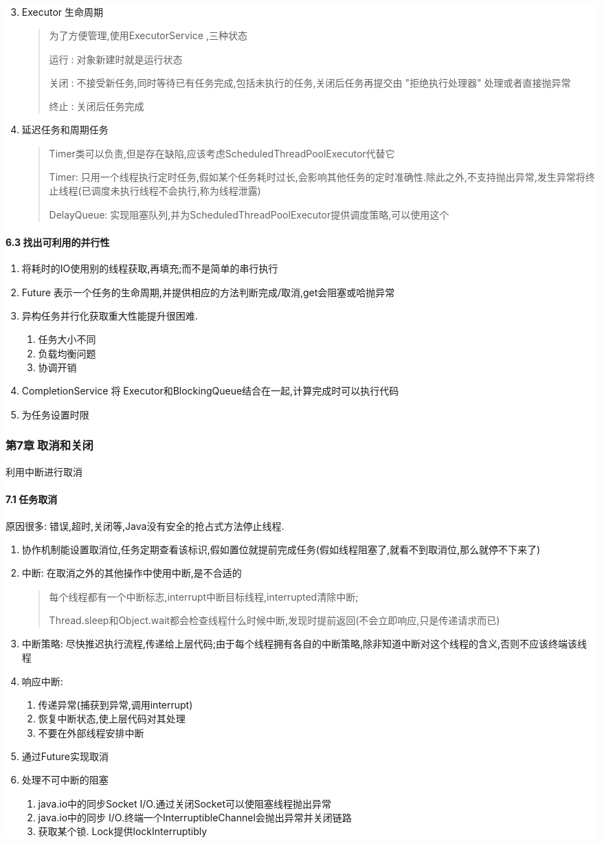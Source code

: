 3. Executor 生命周期

   > 为了方便管理,使用ExecutorService ,三种状态 
   >
   > 运行 : 对象新建时就是运行状态
   >
   > 关闭 : 不接受新任务,同时等待已有任务完成,包括未执行的任务,关闭后任务再提交由 "拒绝执行处理器" 处理或者直接抛异常
   >
   > 终止 : 关闭后任务完成

4. 延迟任务和周期任务

   > Timer类可以负责,但是存在缺陷,应该考虑ScheduledThreadPoolExecutor代替它
   >
   > Timer: 只用一个线程执行定时任务,假如某个任务耗时过长,会影响其他任务的定时准确性.除此之外,不支持抛出异常,发生异常将终止线程(已调度未执行线程不会执行,称为线程泄露)
   >
   > DelayQueue: 实现阻塞队列,并为ScheduledThreadPoolExecutor提供调度策略,可以使用这个

#### 6.3 找出可利用的并行性

1. 将耗时的IO使用别的线程获取,再填充;而不是简单的串行执行

2. Future 表示一个任务的生命周期,并提供相应的方法判断完成/取消,get会阻塞或哈抛异常
3. 异构任务并行化获取重大性能提升很困难.
   1. 任务大小不同
   2. 负载均衡问题
   3. 协调开销

4. CompletionService 将 Executor和BlockingQueue结合在一起,计算完成时可以执行代码

5. 为任务设置时限

### 第7章 取消和关闭

利用中断进行取消

#### 7.1 任务取消

原因很多: 错误,超时,关闭等,Java没有安全的抢占式方法停止线程.

1. 协作机制能设置取消位,任务定期查看该标识,假如置位就提前完成任务(假如线程阻塞了,就看不到取消位,那么就停不下来了)

2. 中断: 在取消之外的其他操作中使用中断,是不合适的

   > 每个线程都有一个中断标志,interrupt中断目标线程,interrupted清除中断; 
   >
   > Thread.sleep和Object.wait都会检查线程什么时候中断,发现时提前返回(不会立即响应,只是传递请求而已)

3. 中断策略: 尽快推迟执行流程,传递给上层代码;由于每个线程拥有各自的中断策略,除非知道中断对这个线程的含义,否则不应该终端该线程

4. 响应中断: 
   1. 传递异常(捕获到异常,调用interrupt)
   2. 恢复中断状态,使上层代码对其处理
   3. 不要在外部线程安排中断
5. 通过Future实现取消
6. 处理不可中断的阻塞
   1. java.io中的同步Socket I/O.通过关闭Socket可以使阻塞线程抛出异常
   2. java.io中的同步 I/O.终端一个InterruptibleChannel会抛出异常并关闭链路
   3. 获取某个锁. Lock提供lockInterruptibly
